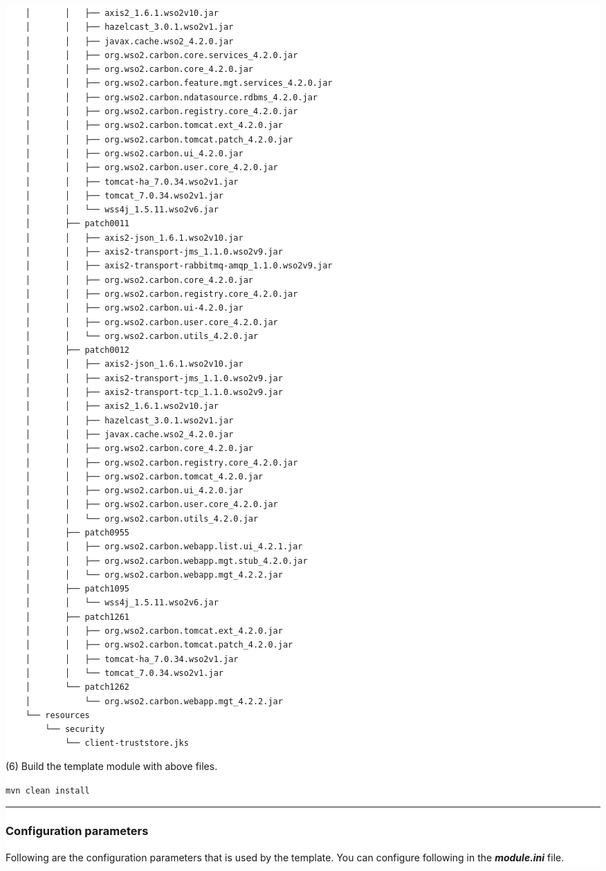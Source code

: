 ```
    │       │   ├── axis2_1.6.1.wso2v10.jar
    │       │   ├── hazelcast_3.0.1.wso2v1.jar
    │       │   ├── javax.cache.wso2_4.2.0.jar
    │       │   ├── org.wso2.carbon.core.services_4.2.0.jar
    │       │   ├── org.wso2.carbon.core_4.2.0.jar
    │       │   ├── org.wso2.carbon.feature.mgt.services_4.2.0.jar
    │       │   ├── org.wso2.carbon.ndatasource.rdbms_4.2.0.jar
    │       │   ├── org.wso2.carbon.registry.core_4.2.0.jar
    │       │   ├── org.wso2.carbon.tomcat.ext_4.2.0.jar
    │       │   ├── org.wso2.carbon.tomcat.patch_4.2.0.jar
    │       │   ├── org.wso2.carbon.ui_4.2.0.jar
    │       │   ├── org.wso2.carbon.user.core_4.2.0.jar
    │       │   ├── tomcat-ha_7.0.34.wso2v1.jar
    │       │   ├── tomcat_7.0.34.wso2v1.jar
    │       │   └── wss4j_1.5.11.wso2v6.jar
    │       ├── patch0011
    │       │   ├── axis2-json_1.6.1.wso2v10.jar
    │       │   ├── axis2-transport-jms_1.1.0.wso2v9.jar
    │       │   ├── axis2-transport-rabbitmq-amqp_1.1.0.wso2v9.jar
    │       │   ├── org.wso2.carbon.core_4.2.0.jar
    │       │   ├── org.wso2.carbon.registry.core_4.2.0.jar
    │       │   ├── org.wso2.carbon.ui-4.2.0.jar
    │       │   ├── org.wso2.carbon.user.core_4.2.0.jar
    │       │   └── org.wso2.carbon.utils_4.2.0.jar
    │       ├── patch0012
    │       │   ├── axis2-json_1.6.1.wso2v10.jar
    │       │   ├── axis2-transport-jms_1.1.0.wso2v9.jar
    │       │   ├── axis2-transport-tcp_1.1.0.wso2v9.jar
    │       │   ├── axis2_1.6.1.wso2v10.jar
    │       │   ├── hazelcast_3.0.1.wso2v1.jar
    │       │   ├── javax.cache.wso2_4.2.0.jar
    │       │   ├── org.wso2.carbon.core_4.2.0.jar
    │       │   ├── org.wso2.carbon.registry.core_4.2.0.jar
    │       │   ├── org.wso2.carbon.tomcat_4.2.0.jar
    │       │   ├── org.wso2.carbon.ui_4.2.0.jar
    │       │   ├── org.wso2.carbon.user.core_4.2.0.jar
    │       │   └── org.wso2.carbon.utils_4.2.0.jar
    │       ├── patch0955
    │       │   ├── org.wso2.carbon.webapp.list.ui_4.2.1.jar
    │       │   ├── org.wso2.carbon.webapp.mgt.stub_4.2.0.jar
    │       │   └── org.wso2.carbon.webapp.mgt_4.2.2.jar
    │       ├── patch1095
    │       │   └── wss4j_1.5.11.wso2v6.jar
    │       ├── patch1261
    │       │   ├── org.wso2.carbon.tomcat.ext_4.2.0.jar
    │       │   ├── org.wso2.carbon.tomcat.patch_4.2.0.jar
    │       │   ├── tomcat-ha_7.0.34.wso2v1.jar
    │       │   └── tomcat_7.0.34.wso2v1.jar
    │       └── patch1262
    │           └── org.wso2.carbon.webapp.mgt_4.2.2.jar
    └── resources
        └── security
            └── client-truststore.jks
```
(6) Build the template module with above files.
```
mvn clean install
```
---
### Configuration parameters
Following are the configuration parameters that is used by the template.
You can configure following in the ***module.ini*** file.

